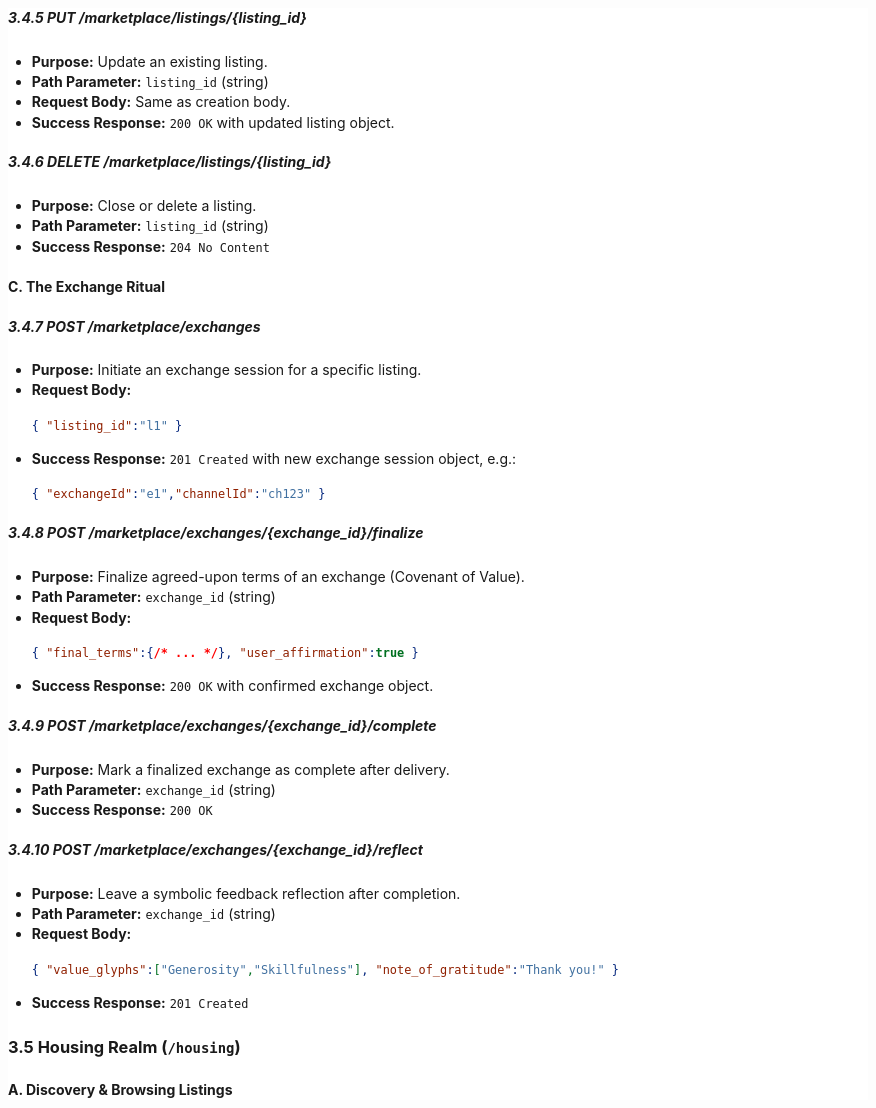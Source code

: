 ##### 3.4.5 PUT /marketplace/listings/{listing_id}
- **Purpose:** Update an existing listing.
- **Path Parameter:** `listing_id` (string)
- **Request Body:** Same as creation body.
- **Success Response:** `200 OK` with updated listing object.

##### 3.4.6 DELETE /marketplace/listings/{listing_id}
- **Purpose:** Close or delete a listing.
- **Path Parameter:** `listing_id` (string)
- **Success Response:** `204 No Content`

#### C. The Exchange Ritual

##### 3.4.7 POST /marketplace/exchanges
- **Purpose:** Initiate an exchange session for a specific listing.
- **Request Body:**
  ```json
  { "listing_id":"l1" }
  ```
- **Success Response:** `201 Created` with new exchange session object, e.g.:
  ```json
  { "exchangeId":"e1","channelId":"ch123" }
  ```

##### 3.4.8 POST /marketplace/exchanges/{exchange_id}/finalize
- **Purpose:** Finalize agreed-upon terms of an exchange (Covenant of Value).
- **Path Parameter:** `exchange_id` (string)
- **Request Body:**
  ```json
  { "final_terms":{/* ... */}, "user_affirmation":true }
  ```
- **Success Response:** `200 OK` with confirmed exchange object.

##### 3.4.9 POST /marketplace/exchanges/{exchange_id}/complete
- **Purpose:** Mark a finalized exchange as complete after delivery.
- **Path Parameter:** `exchange_id` (string)
- **Success Response:** `200 OK`

##### 3.4.10 POST /marketplace/exchanges/{exchange_id}/reflect
- **Purpose:** Leave a symbolic feedback reflection after completion.
- **Path Parameter:** `exchange_id` (string)
- **Request Body:**
  ```json
  { "value_glyphs":["Generosity","Skillfulness"], "note_of_gratitude":"Thank you!" }
  ```
- **Success Response:** `201 Created`

### 3.5 Housing Realm (`/housing`)

#### A. Discovery & Browsing Listings
